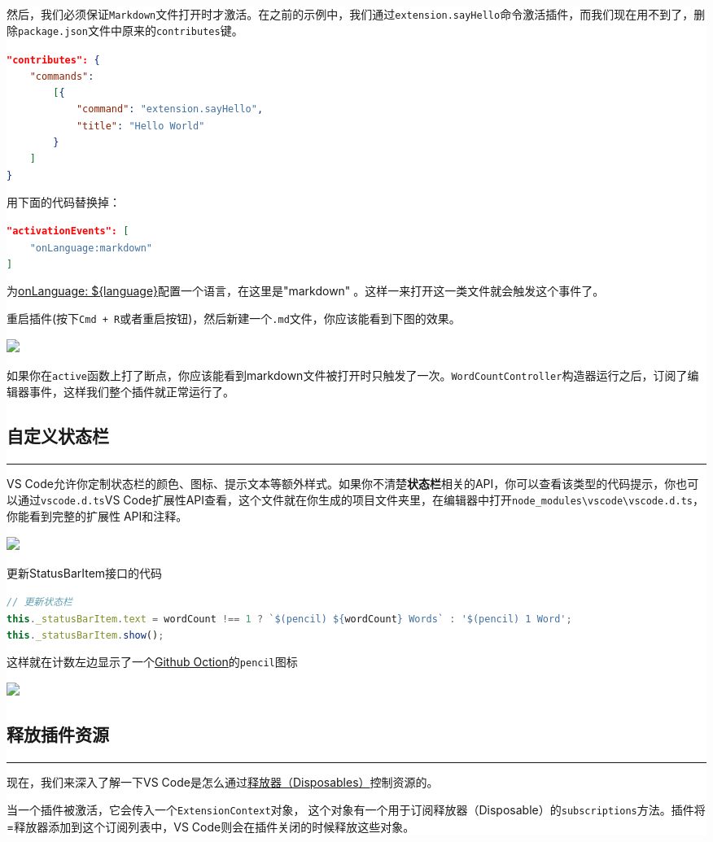 然后，我们必须保证`Markdown`文件打开时才激活。在之前的示例中，我们通过`extension.sayHello`命令激活插件，而我们现在用不到了，删除`package.json`文件中原来的`contributes`键。
```json
"contributes": {
    "commands":
        [{
            "command": "extension.sayHello",
            "title": "Hello World"
        }
    ]
}
```
用下面的代码替换掉：
```json
"activationEvents": [
    "onLanguage:markdown"
]
```
为[onLanguage: ${language}]()配置一个语言，在这里是"markdown" 。这样一来打开这一类文件就会触发这个事件了。

重启插件(按下`Cmd + R`或者重启按钮)，然后新建一个`.md`文件，你应该能看到下图的效果。

![](https://raw.githubusercontent.com/Microsoft/vscode-docs/master/docs/extensions/images/example-word-count/wordcountevent2.gif)

如果你在`active`函数上打了断点，你应该能看到markdown文件被打开时只触发了一次。`WordCountController`构造器运行之后，订阅了编辑器事件，这样我们整个插件就正常运行了。

## 自定义状态栏
---

VS Code允许你定制状态栏的颜色、图标、提示文本等额外样式。如果你不清楚**状态栏**相关的API，你可以查看该类型的代码提示，你也可以通过`vscode.d.ts`VS Code扩展性API查看，这个文件就在你生成的项目文件夹里，在编辑器中打开`node_modules\vscode\vscode.d.ts`，你能看到完整的扩展性 API和注释。

![](https://raw.githubusercontent.com/Microsoft/vscode-docs/master/docs/extensions/images/example-word-count/vscode-d-ts.png)

更新StatusBarItem接口的代码
```typescript
// 更新状态栏
this._statusBarItem.text = wordCount !== 1 ? `$(pencil) ${wordCount} Words` : '$(pencil) 1 Word';
this._statusBarItem.show();
```
这样就在计数左边显示了一个[Github Oction](https://octicons.github.com/)的`pencil`图标

![](https://raw.githubusercontent.com/Microsoft/vscode-docs/master/docs/extensions/images/example-word-count/wordcount-pencil.png)

## 释放插件资源
---

现在，我们来深入了解一下VS Code是怎么通过[释放器（Disposables）](/extensibility-reference/principles-patterns?id=disposables（释放器）)控制资源的。

当一个插件被激活，它会传入一个`ExtensionContext`对象， 这个对象有一个用于订阅释放器（Disposable）的`subscriptions`方法。插件将=释放器添加到这个订阅列表中，VS Code则会在插件关闭的时候释放这些对象。
